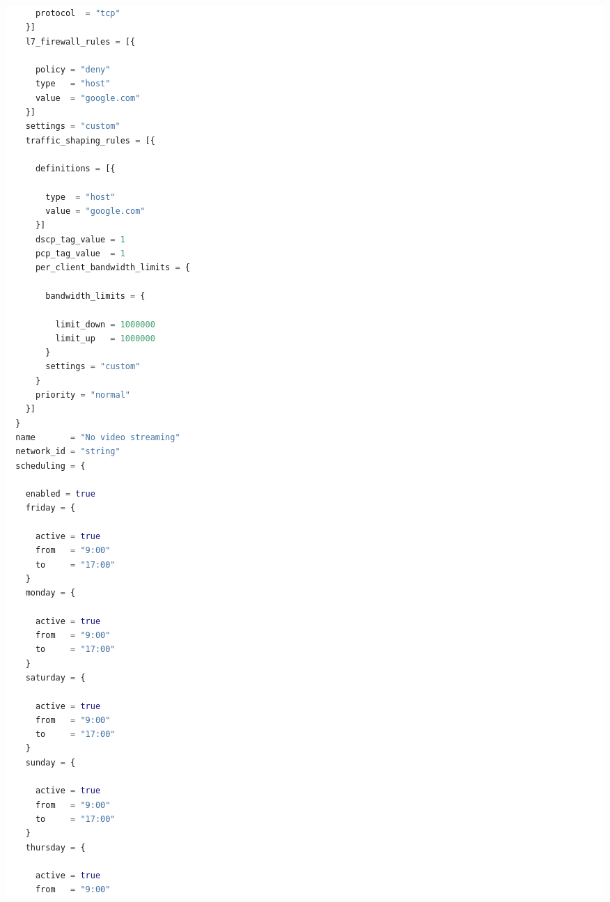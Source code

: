 ```terraform
      protocol  = "tcp"
    }]
    l7_firewall_rules = [{

      policy = "deny"
      type   = "host"
      value  = "google.com"
    }]
    settings = "custom"
    traffic_shaping_rules = [{

      definitions = [{

        type  = "host"
        value = "google.com"
      }]
      dscp_tag_value = 1
      pcp_tag_value  = 1
      per_client_bandwidth_limits = {

        bandwidth_limits = {

          limit_down = 1000000
          limit_up   = 1000000
        }
        settings = "custom"
      }
      priority = "normal"
    }]
  }
  name       = "No video streaming"
  network_id = "string"
  scheduling = {

    enabled = true
    friday = {

      active = true
      from   = "9:00"
      to     = "17:00"
    }
    monday = {

      active = true
      from   = "9:00"
      to     = "17:00"
    }
    saturday = {

      active = true
      from   = "9:00"
      to     = "17:00"
    }
    sunday = {

      active = true
      from   = "9:00"
      to     = "17:00"
    }
    thursday = {

      active = true
      from   = "9:00"
```